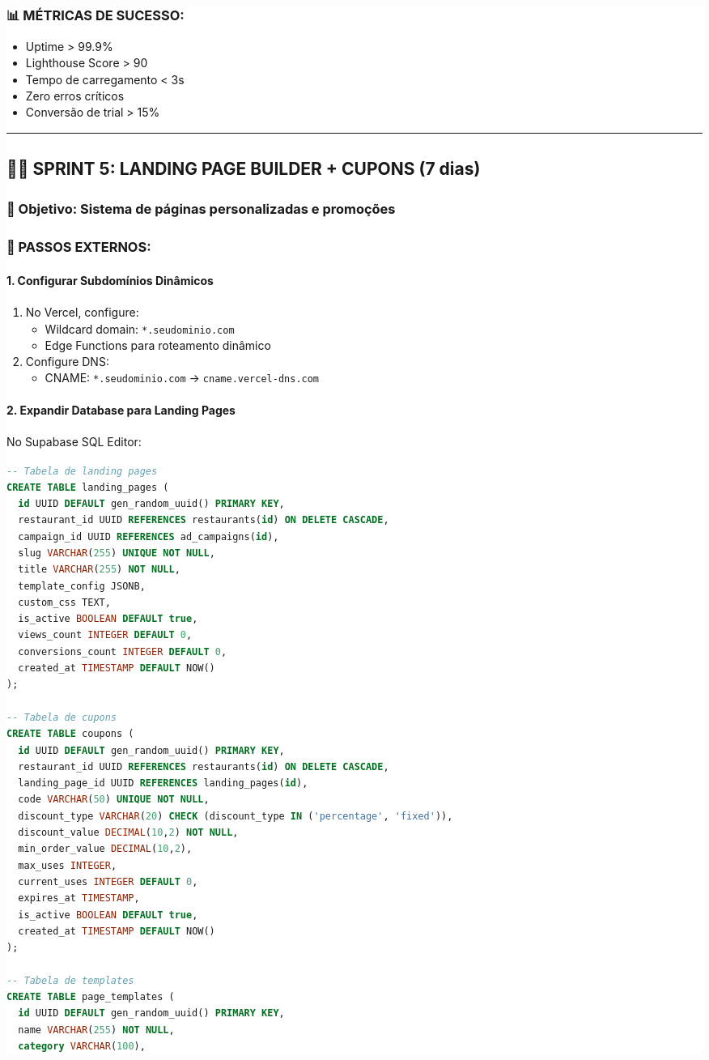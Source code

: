 ### 📊 MÉTRICAS DE SUCESSO:
- Uptime > 99.9%
- Lighthouse Score > 90
- Tempo de carregamento < 3s
- Zero erros críticos
- Conversão de trial > 15%

---

## 🏃‍♂️ SPRINT 5: LANDING PAGE BUILDER + CUPONS (7 dias)
### 🎯 Objetivo: Sistema de páginas personalizadas e promoções

### 📝 PASSOS EXTERNOS:

#### 1. Configurar Subdomínios Dinâmicos
1. No Vercel, configure:
   - Wildcard domain: `*.seudominio.com`
   - Edge Functions para roteamento dinâmico
2. Configure DNS:
   - CNAME: `*.seudominio.com` → `cname.vercel-dns.com`

#### 2. Expandir Database para Landing Pages
No Supabase SQL Editor:

```sql
-- Tabela de landing pages
CREATE TABLE landing_pages (
  id UUID DEFAULT gen_random_uuid() PRIMARY KEY,
  restaurant_id UUID REFERENCES restaurants(id) ON DELETE CASCADE,
  campaign_id UUID REFERENCES ad_campaigns(id),
  slug VARCHAR(255) UNIQUE NOT NULL,
  title VARCHAR(255) NOT NULL,
  template_config JSONB,
  custom_css TEXT,
  is_active BOOLEAN DEFAULT true,
  views_count INTEGER DEFAULT 0,
  conversions_count INTEGER DEFAULT 0,
  created_at TIMESTAMP DEFAULT NOW()
);

-- Tabela de cupons
CREATE TABLE coupons (
  id UUID DEFAULT gen_random_uuid() PRIMARY KEY,
  restaurant_id UUID REFERENCES restaurants(id) ON DELETE CASCADE,
  landing_page_id UUID REFERENCES landing_pages(id),
  code VARCHAR(50) UNIQUE NOT NULL,
  discount_type VARCHAR(20) CHECK (discount_type IN ('percentage', 'fixed')),
  discount_value DECIMAL(10,2) NOT NULL,
  min_order_value DECIMAL(10,2),
  max_uses INTEGER,
  current_uses INTEGER DEFAULT 0,
  expires_at TIMESTAMP,
  is_active BOOLEAN DEFAULT true,
  created_at TIMESTAMP DEFAULT NOW()
);

-- Tabela de templates
CREATE TABLE page_templates (
  id UUID DEFAULT gen_random_uuid() PRIMARY KEY,
  name VARCHAR(255) NOT NULL,
  category VARCHAR(100),
```